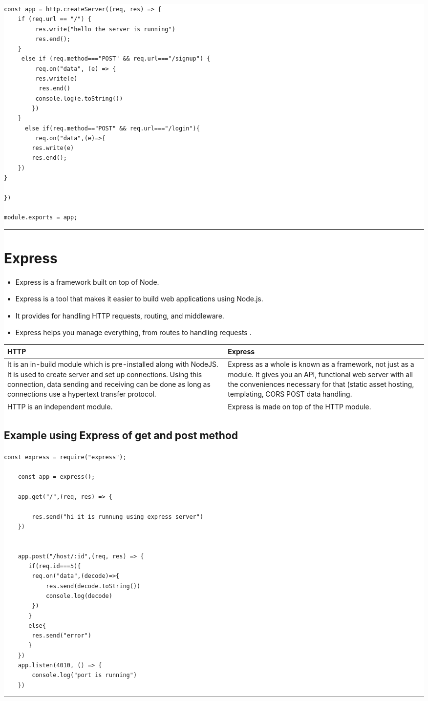     const app = http.createServer((req, res) => {
        if (req.url == "/") {
             res.write("hello the server is running")
             res.end();
        }
         else if (req.method==="POST" && req.url==="/signup") {
             req.on("data", (e) => {
             res.write(e)
              res.end()
             console.log(e.toString())
            })
        }
          else if(req.method=="POST" && req.url==="/login"){
             req.on("data",(e)=>{
            res.write(e)
            res.end();
        })
    }

    })

    module.exports = app;

---

# Express

- Express is a framework built on top of Node.
- Express is a tool that makes it easier to build web applications using Node.js.
- It provides for handling HTTP requests, routing, and middleware.

- Express helps you manage everything, from routes to handling requests .

| HTTP                                                                                                                                                                                                                                           | Express                                                                                                                                                                                                               |
| :--------------------------------------------------------------------------------------------------------------------------------------------------------------------------------------------------------------------------------------------- | :-------------------------------------------------------------------------------------------------------------------------------------------------------------------------------------------------------------------- |
| It is an in-build module which is pre-installed along with NodeJS. It is used to create server and set up connections. Using this connection, data sending and receiving can be done as long as connections use a hypertext transfer protocol. | Express as a whole is known as a framework, not just as a module. It gives you an API, functional web server with all the conveniences necessary for that (static asset hosting, templating, CORS POST data handling. |
| HTTP is an independent module.                                                                                                                                                                                                                 | Express is made on top of the HTTP module.                                                                                                                                                                            |

## Example using Express of get and post method

    const express = require("express");

        const app = express();

        app.get("/",(req, res) => {

            res.send("hi it is runnung using express server")
        })


        app.post("/host/:id",(req, res) => {
           if(req.id===5){
            req.on("data",(decode)=>{
                res.send(decode.toString())
                console.log(decode)
            })
           }
           else{
            res.send("error")
           }
        })
        app.listen(4010, () => {
            console.log("port is running")
        })

---